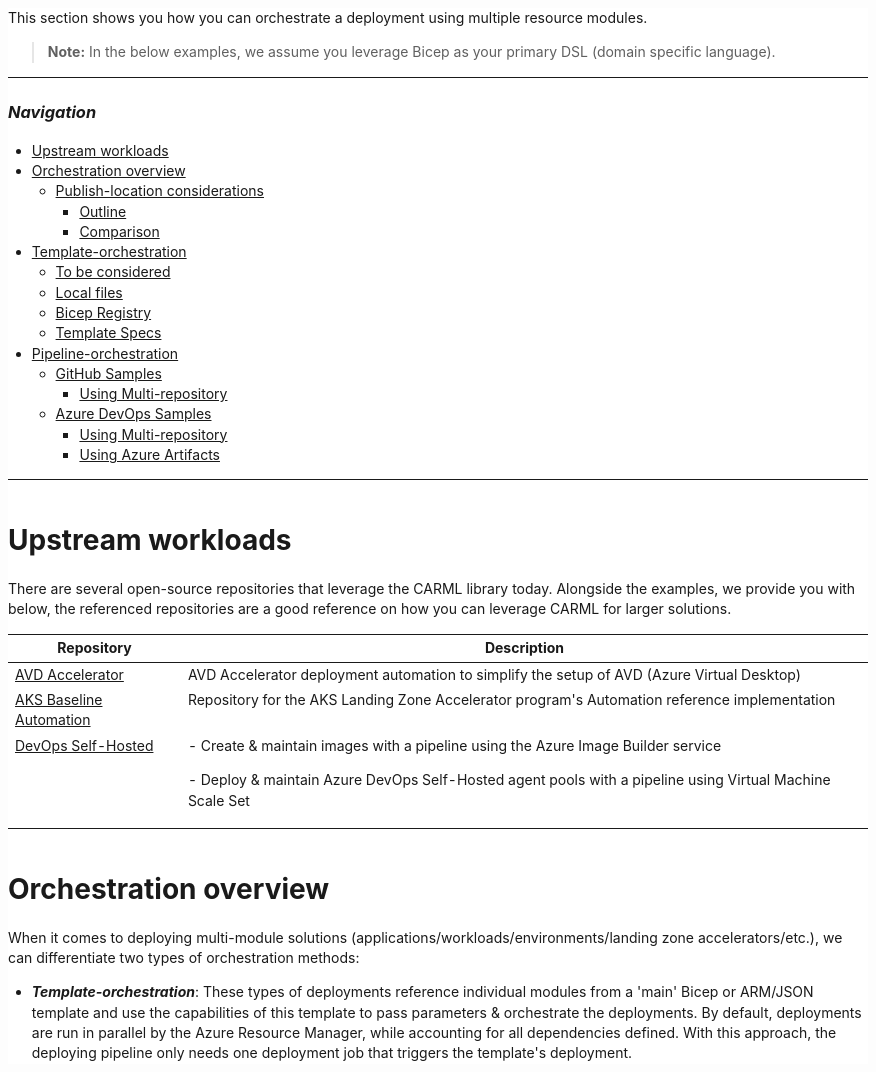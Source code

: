 This section shows you how you can orchestrate a deployment using multiple resource modules.

> **Note:** In the below examples, we assume you leverage Bicep as your primary DSL (domain specific language).

---

### _Navigation_

- [Upstream workloads](#upstream-workloads)
- [Orchestration overview](#orchestration-overview)
  - [Publish-location considerations](#publish-location-considerations)
    - [Outline](#outline)
    - [Comparison](#comparison)
- [Template-orchestration](#template-orchestration)
  - [To be considered](#to-be-considered)
  - [Local files](#local-files)
  - [Bicep Registry](#bicep-registry)
  - [Template Specs](#template-specs)
- [Pipeline-orchestration](#pipeline-orchestration)
  - [GitHub Samples](#github-samples)
    - [Using Multi-repository](#using-github-multi-repository-approach)
  - [Azure DevOps Samples](#azure-devops-samples)
    - [Using Multi-repository](#using-azure-devops-multi-repository-approach)
    - [Using Azure Artifacts](#using-azure-devops-artifacts)

---

# Upstream workloads

There are several open-source repositories that leverage the CARML library today. Alongside the examples, we provide you with below, the referenced repositories are a good reference on how you can leverage CARML for larger solutions.

| Repository | Description |
| - | - |
| [AVD Accelerator](https://github.com/Azure/avdaccelerator) | AVD Accelerator deployment automation to simplify the setup of AVD (Azure Virtual Desktop) |
| [AKS Baseline Automation](https://github.com/Azure/aks-baseline-automation) | Repository for the AKS Landing Zone Accelerator program's Automation reference implementation |
| [DevOps Self-Hosted](https://github.com/Azure/DevOps-Self-Hosted) | - Create & maintain images with a pipeline using the Azure Image Builder service <p> - Deploy & maintain Azure DevOps Self-Hosted agent pools with a pipeline using Virtual Machine Scale Set|

# Orchestration overview

When it comes to deploying multi-module solutions (applications/workloads/environments/landing zone accelerators/etc.), we can differentiate two types of orchestration methods:

- **_Template-orchestration_**: These types of deployments reference individual modules from a 'main' Bicep or ARM/JSON template and use the capabilities of this template to pass parameters & orchestrate the deployments. By default, deployments are run in parallel by the Azure Resource Manager, while accounting for all dependencies defined. With this approach, the deploying pipeline only needs one deployment job that triggers the template's deployment.
